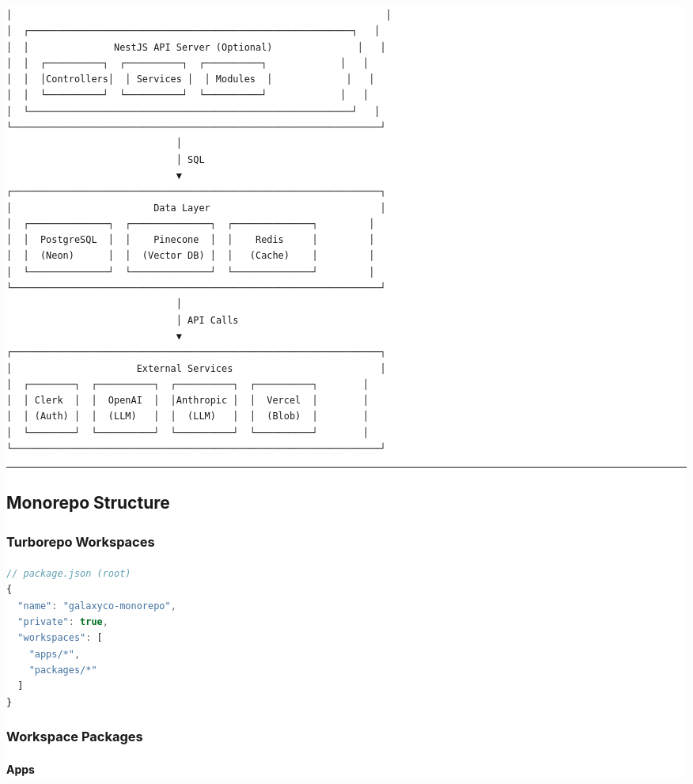 ```
│                                                                  │
│  ┌─────────────────────────────────────────────────────────┐   │
│  │               NestJS API Server (Optional)               │   │
│  │  ┌──────────┐  ┌──────────┐  ┌──────────┐             │   │
│  │  │Controllers│  │ Services │  │ Modules  │             │   │
│  │  └──────────┘  └──────────┘  └──────────┘             │   │
│  └─────────────────────────────────────────────────────────┘   │
└─────────────────────────────────────────────────────────────────┘
                              │
                              │ SQL
                              ▼
┌─────────────────────────────────────────────────────────────────┐
│                         Data Layer                              │
│  ┌──────────────┐  ┌──────────────┐  ┌──────────────┐         │
│  │  PostgreSQL  │  │    Pinecone  │  │    Redis     │         │
│  │  (Neon)      │  │  (Vector DB) │  │   (Cache)    │         │
│  └──────────────┘  └──────────────┘  └──────────────┘         │
└─────────────────────────────────────────────────────────────────┘
                              │
                              │ API Calls
                              ▼
┌─────────────────────────────────────────────────────────────────┐
│                      External Services                          │
│  ┌────────┐  ┌──────────┐  ┌──────────┐  ┌──────────┐        │
│  │ Clerk  │  │  OpenAI  │  │Anthropic │  │  Vercel  │        │
│  │ (Auth) │  │  (LLM)   │  │  (LLM)   │  │  (Blob)  │        │
│  └────────┘  └──────────┘  └──────────┘  └──────────┘        │
└─────────────────────────────────────────────────────────────────┘
```

---

## Monorepo Structure

### Turborepo Workspaces

```typescript
// package.json (root)
{
  "name": "galaxyco-monorepo",
  "private": true,
  "workspaces": [
    "apps/*",
    "packages/*"
  ]
}
```

### Workspace Packages

#### Apps
